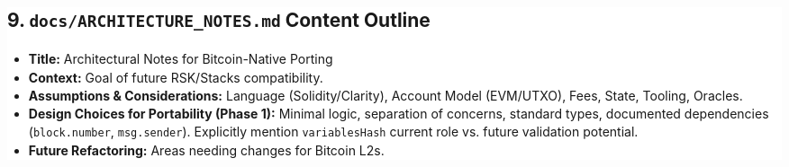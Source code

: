 ## 9. `docs/ARCHITECTURE_NOTES.md` Content Outline

- **Title:** Architectural Notes for Bitcoin-Native Porting
- **Context:** Goal of future RSK/Stacks compatibility.
- **Assumptions & Considerations:** Language (Solidity/Clarity), Account Model (EVM/UTXO), Fees, State, Tooling, Oracles.
- **Design Choices for Portability (Phase 1):** Minimal logic, separation of concerns, standard types, documented dependencies (`block.number`, `msg.sender`). Explicitly mention `variablesHash` current role vs. future validation potential.
- **Future Refactoring:** Areas needing changes for Bitcoin L2s.

